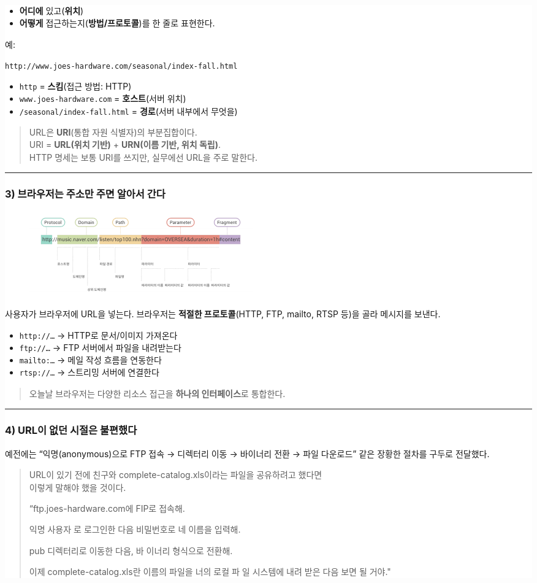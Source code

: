* **어디에** 있고(**위치**)
* **어떻게** 접근하는지(**방법/프로토콜**)를 한 줄로 표현한다.

예:

```
http://www.joes-hardware.com/seasonal/index-fall.html
```

* `http` = **스킴**(접근 방법: HTTP)
* `www.joes-hardware.com` = **호스트**(서버 위치)
* `/seasonal/index-fall.html` = **경로**(서버 내부에서 무엇을)

> URL은 **URI**(통합 자원 식별자)의 부분집합이다.\
> URI = **URL(위치 기반)** + **URN(이름 기반, 위치 독립)**.\
> HTTP 명세는 보통 URI를 쓰지만, 실무에선 URL을 주로 말한다.

***

### 3) 브라우저는 주소만 주면 알아서 간다

<figure><img src="../../../../.gitbook/assets/image (374).png" alt=""><figcaption></figcaption></figure>

사용자가 브라우저에 URL을 넣는다. 브라우저는 **적절한 프로토콜**(HTTP, FTP, mailto, RTSP 등)을 골라 메시지를 보낸다.

* `http://…` → HTTP로 문서/이미지 가져온다
* `ftp://…` → FTP 서버에서 파일을 내려받는다
* `mailto:…` → 메일 작성 흐름을 연동한다
* `rtsp://…` → 스트리밍 서버에 연결한다

> 오늘날 브라우저는 다양한 리소스 접근을 **하나의 인터페이스**로 통합한다.

***

### 4) URL이 없던 시절은 불편했다

예전에는 “익명(anonymous)으로 FTP 접속 → 디렉터리 이동 → 바이너리 전환 → 파일 다운로드” 같은 장황한 절차를 구두로 전달했다.

> URL이 있기 전에 친구와 complete-catalog.xls이라는 파일을 공유하려고 했다면
> \
> 이렇게 말해야 했을 것이다.&#x20;
>
> “ftp.joes-hardware.com에 FIP로 접속해.&#x20;
>
> 익명 사용자
> 로 로그인한 다음 비밀번호로 네 이름을 입력해.&#x20;
>
> pub 디렉터리로 이동한 다음, 바
> 이너리 형식으로 전환해.&#x20;
>
> 이제 complete-catalog.xls란 이름의 파일을 너의 로컬 파
> 일 시스템에 내려 받은 다음 보면 될 거야."
